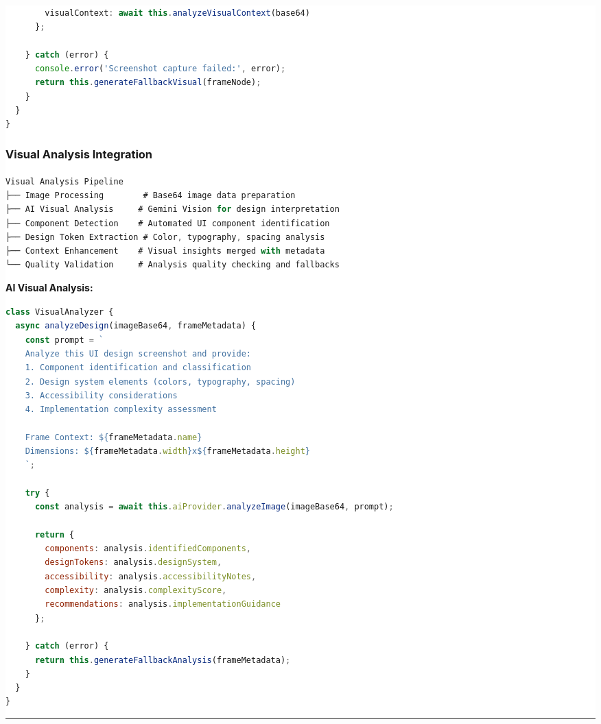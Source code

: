```javascript
        visualContext: await this.analyzeVisualContext(base64)
      };
      
    } catch (error) {
      console.error('Screenshot capture failed:', error);
      return this.generateFallbackVisual(frameNode);
    }
  }
}
```

### **Visual Analysis Integration**
```javascript
Visual Analysis Pipeline
├── Image Processing        # Base64 image data preparation
├── AI Visual Analysis     # Gemini Vision for design interpretation
├── Component Detection    # Automated UI component identification
├── Design Token Extraction # Color, typography, spacing analysis
├── Context Enhancement    # Visual insights merged with metadata
└── Quality Validation     # Analysis quality checking and fallbacks
```

**AI Visual Analysis:**
```javascript
class VisualAnalyzer {
  async analyzeDesign(imageBase64, frameMetadata) {
    const prompt = `
    Analyze this UI design screenshot and provide:
    1. Component identification and classification
    2. Design system elements (colors, typography, spacing)
    3. Accessibility considerations
    4. Implementation complexity assessment
    
    Frame Context: ${frameMetadata.name}
    Dimensions: ${frameMetadata.width}x${frameMetadata.height}
    `;
    
    try {
      const analysis = await this.aiProvider.analyzeImage(imageBase64, prompt);
      
      return {
        components: analysis.identifiedComponents,
        designTokens: analysis.designSystem,
        accessibility: analysis.accessibilityNotes,
        complexity: analysis.complexityScore,
        recommendations: analysis.implementationGuidance
      };
      
    } catch (error) {
      return this.generateFallbackAnalysis(frameMetadata);
    }
  }
}
```

---